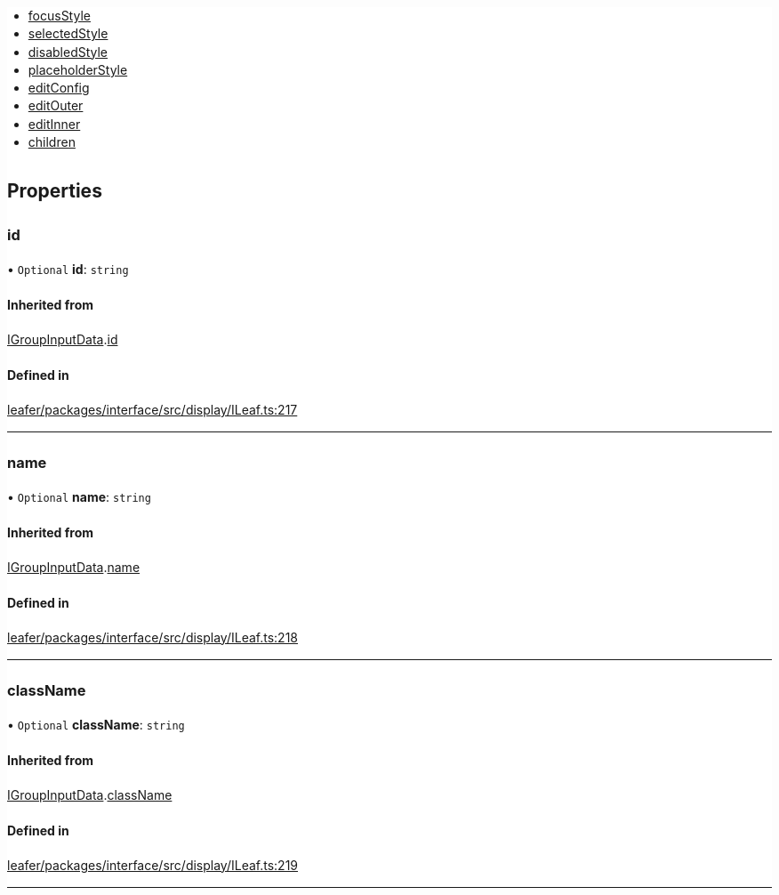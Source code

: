 - [focusStyle](ILeaferInputData.md#focusstyle)
- [selectedStyle](ILeaferInputData.md#selectedstyle)
- [disabledStyle](ILeaferInputData.md#disabledstyle)
- [placeholderStyle](ILeaferInputData.md#placeholderstyle)
- [editConfig](ILeaferInputData.md#editconfig)
- [editOuter](ILeaferInputData.md#editouter)
- [editInner](ILeaferInputData.md#editinner)
- [children](ILeaferInputData.md#children)

## Properties

### id

• `Optional` **id**: `string`

#### Inherited from

[IGroupInputData](IGroupInputData.md).[id](IGroupInputData.md#id)

#### Defined in

[leafer/packages/interface/src/display/ILeaf.ts:217](https://github.com/leaferjs/leafer/blob/27e942d/packages/interface/src/display/ILeaf.ts#L217)

___

### name

• `Optional` **name**: `string`

#### Inherited from

[IGroupInputData](IGroupInputData.md).[name](IGroupInputData.md#name)

#### Defined in

[leafer/packages/interface/src/display/ILeaf.ts:218](https://github.com/leaferjs/leafer/blob/27e942d/packages/interface/src/display/ILeaf.ts#L218)

___

### className

• `Optional` **className**: `string`

#### Inherited from

[IGroupInputData](IGroupInputData.md).[className](IGroupInputData.md#classname)

#### Defined in

[leafer/packages/interface/src/display/ILeaf.ts:219](https://github.com/leaferjs/leafer/blob/27e942d/packages/interface/src/display/ILeaf.ts#L219)

___
